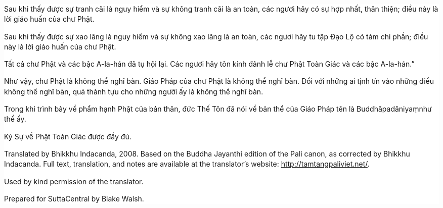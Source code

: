Sau khi thấy được sự tranh cãi là nguy hiểm và sự không tranh cãi là an toàn, các ngươi hãy có sự hợp nhất, thân thiện; điều này là lời giáo huấn của chư Phật.

Sau khi thấy được sự xao lãng là nguy hiểm và sự không xao lãng là an toàn, các ngươi hãy tu tập Đạo Lộ có tám chi phần; điều này là lời giáo huấn của chư Phật.

Tất cả chư Phật và các bậc A-la-hán đã tụ hội lại. Các ngươi hãy tôn kính đảnh lễ chư Phật Toàn Giác và các bậc A-la-hán.”

Như vậy, chư Phật là không thể nghĩ bàn. Giáo Pháp của chư Phật là không thể nghĩ bàn. Đối với những ai tịnh tín vào những điều không thể nghĩ bàn, quả thành tựu cho những người ấy là không thể nghĩ bàn.

Trong khi trình bày về phẩm hạnh Phật của bản thân, đức Thế Tôn đã nói về bản thể của Giáo Pháp tên là Buddhāpadāniyaṃnhư thế ấy.

Ký Sự về Phật Toàn Giác được đầy đủ.

Translated by Bhikkhu Indacanda, 2008. Based on the Buddha Jayanthi edition of the Pali canon, as corrected by Bhikkhu Indacanda. Full text, translation, and notes are available at the translator’s website: http://tamtangpaliviet.net/.

Used by kind permission of the translator.

Prepared for SuttaCentral by Blake Walsh.